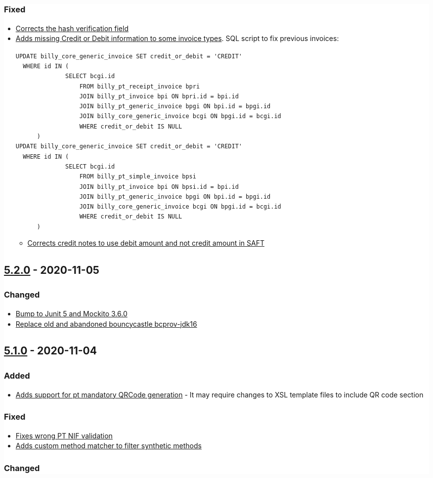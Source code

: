 ### Fixed

- [Corrects the hash verification field](https://github.com/premium-minds/billy/pull/126)
- [Adds missing Credit or Debit information to some invoice types](https://github.com/premium-minds/billy/pull/138). SQL script to fix previous invoices:
  ```
  UPDATE billy_core_generic_invoice SET credit_or_debit = 'CREDIT'
    WHERE id IN (
                SELECT bcgi.id
                    FROM billy_pt_receipt_invoice bpri
                    JOIN billy_pt_invoice bpi ON bpri.id = bpi.id
                    JOIN billy_pt_generic_invoice bpgi ON bpi.id = bpgi.id
                    JOIN billy_core_generic_invoice bcgi ON bpgi.id = bcgi.id
                    WHERE credit_or_debit IS NULL
        )
  UPDATE billy_core_generic_invoice SET credit_or_debit = 'CREDIT'
    WHERE id IN (
                SELECT bcgi.id
                    FROM billy_pt_simple_invoice bpsi
                    JOIN billy_pt_invoice bpi ON bpsi.id = bpi.id
                    JOIN billy_pt_generic_invoice bpgi ON bpi.id = bpgi.id
                    JOIN billy_core_generic_invoice bcgi ON bpgi.id = bcgi.id
                    WHERE credit_or_debit IS NULL
        )
  ```
  - [Corrects credit notes to use debit amount and not credit amount in SAFT](https://github.com/premium-minds/billy/pull/131)

## [5.2.0] - 2020-11-05

### Changed

 - [Bump to Junit 5 and Mockito 3.6.0](https://github.com/premium-minds/billy/pull/122)
 - [Replace old and abandoned bouncycastle bcprov-jdk16](https://github.com/premium-minds/billy/pull/123)

## [5.1.0] - 2020-11-04

### Added

 - [Adds support for pt mandatory QRCode generation](https://github.com/premium-minds/billy/pull/120) - It may require changes to XSL template files to include QR code section

### Fixed

 - [Fixes wrong PT NIF validation](https://github.com/premium-minds/billy/pull/117)
 - [Adds custom method matcher to filter synthetic methods](https://github.com/premium-minds/billy/pull/107)

### Changed


[unreleased v9]: https://github.com/premium-minds/billy/compare/v9.5.0...HEAD
[9.5.0]: https://github.com/premium-minds/billy/compare/v9.4.0...v9.5.0
[9.4.0]: https://github.com/premium-minds/billy/compare/v9.3.1...v9.4.0
[9.3.1]: https://github.com/premium-minds/billy/compare/v9.3.0...v9.3.1
[9.3.0]: https://github.com/premium-minds/billy/compare/v9.2.0...v9.3.0
[9.2.0]: https://github.com/premium-minds/billy/compare/v9.1.1...v9.2.0
[9.1.1]: https://github.com/premium-minds/billy/compare/v9.1.0...v9.1.1
[9.1.0]: https://github.com/premium-minds/billy/compare/v9.0.0...v9.1.0
[9.0.0]: https://github.com/premium-minds/billy/compare/v8.2.0...v9.0.0
[8.2.0]: https://github.com/premium-minds/billy/compare/v8.1.0...v8.2.0
[8.1.0]: https://github.com/premium-minds/billy/compare/v8.0.1...v8.1.0
[8.0.1]: https://github.com/premium-minds/billy/compare/v8.0.0...v8.0.1
[8.0.0]: https://github.com/premium-minds/billy/compare/v7.1.1...v8.0.0
[7.1.1]: https://github.com/premium-minds/billy/compare/v7.1.0...v7.1.1
[7.1.0]: https://github.com/premium-minds/billy/compare/v7.0.0...v7.1.0
[7.0.0]: https://github.com/premium-minds/billy/compare/v6.0.1...v7.0.0
[6.0.1]: https://github.com/premium-minds/billy/compare/v6.0.0...v6.0.1
[6.0.0]: https://github.com/premium-minds/billy/compare/v5.4.2...v6.0.0
[5.4.2]: https://github.com/premium-minds/billy/compare/v5.4.1...v5.4.2
[5.4.1]: https://github.com/premium-minds/billy/compare/v5.4.0...v5.4.1
[5.4.0]: https://github.com/premium-minds/billy/compare/v5.3.0...v5.4.0
[5.3.0]: https://github.com/premium-minds/billy/compare/v5.2.0...v5.3.0
[5.2.0]: https://github.com/premium-minds/billy/compare/v5.1.0...v5.2.0
[5.1.0]: https://github.com/premium-minds/billy/compare/v5.0.0...v5.1.0
[5.0.0]: https://github.com/premium-minds/billy/compare/v4.0.0...v5.0.0
[4.0.0]: https://github.com/premium-minds/billy/compare/v3.3.1...v4.0.0
[3.3.1]: https://github.com/premium-minds/billy/compare/v3.3.0...v3.3.1
[3.3.0]: https://github.com/premium-minds/billy/compare/v3.2.1...v3.3.0
[3.2.1]: https://github.com/premium-minds/billy/compare/v3.2.0...v3.2.1
[3.2.0]: https://github.com/premium-minds/billy/compare/v3.1.2...v3.2.0
[3.1.2]: https://github.com/premium-minds/billy/compare/v3.1.1...v3.1.2